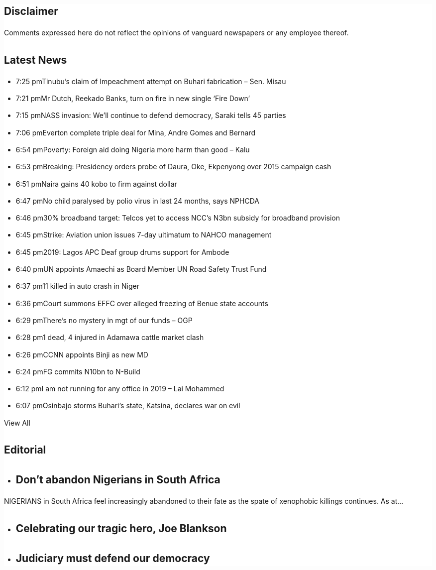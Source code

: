  


## Disclaimer

Comments expressed here do not reflect the opinions of vanguard newspapers or any employee thereof. 

## Latest News

  * 7:25 pmTinubu’s claim of Impeachment attempt on Buhari fabrication – Sen. Misau

  * 7:21 pmMr Dutch, Reekado Banks, turn on fire in new single ‘Fire Down’

  * 7:15 pmNASS invasion: We’ll continue to defend democracy, Saraki tells 45 parties

  * 7:06 pmEverton complete triple deal for Mina, Andre Gomes and Bernard

  * 6:54 pmPoverty: Foreign aid doing Nigeria more harm than good – Kalu

  * 6:53 pmBreaking: Presidency orders probe of Daura, Oke, Ekpenyong over 2015 campaign cash

  * 6:51 pmNaira gains 40 kobo to firm against dollar

  * 6:47 pmNo child paralysed by polio virus in last 24 months, says NPHCDA

  * 6:46 pm30% broadband target: Telcos yet to access NCC’s N3bn subsidy for broadband provision

  * 6:45 pmStrike: Aviation union issues 7-day ultimatum to NAHCO management

  * 6:45 pm2019: Lagos APC Deaf group drums support for Ambode

  * 6:40 pmUN appoints Amaechi as Board Member UN Road Safety Trust Fund

  * 6:37 pm11 killed in auto crash in Niger

  * 6:36 pmCourt summons EFFC over alleged freezing of Benue state accounts

  * 6:29 pmThere’s no mystery in mgt of our funds – OGP

  * 6:28 pm1 dead, 4 injured in Adamawa cattle market clash

  * 6:26 pmCCNN appoints Binji as new MD

  * 6:24 pmFG commits N10bn to N-Build

  * 6:12 pmI am not running for any office in 2019 – Lai Mohammed

  * 6:07 pmOsinbajo storms Buhari’s state, Katsina, declares war on evil


View All

## Editorial

  * ## Don’t abandon Nigerians in South Africa

NIGERIANS in South Africa feel increasingly abandoned to their fate as the spate of xenophobic killings continues. As at...

  * ## Celebrating our tragic hero, Joe Blankson

  * ## Judiciary must defend our democracy
